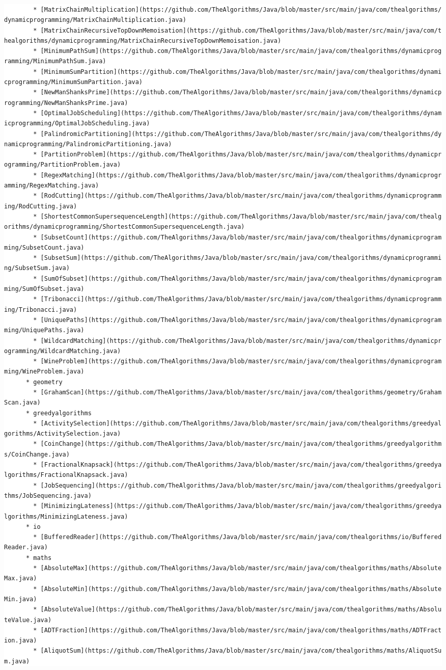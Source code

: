             * [MatrixChainMultiplication](https://github.com/TheAlgorithms/Java/blob/master/src/main/java/com/thealgorithms/dynamicprogramming/MatrixChainMultiplication.java)
            * [MatrixChainRecursiveTopDownMemoisation](https://github.com/TheAlgorithms/Java/blob/master/src/main/java/com/thealgorithms/dynamicprogramming/MatrixChainRecursiveTopDownMemoisation.java)
            * [MinimumPathSum](https://github.com/TheAlgorithms/Java/blob/master/src/main/java/com/thealgorithms/dynamicprogramming/MinimumPathSum.java)
            * [MinimumSumPartition](https://github.com/TheAlgorithms/Java/blob/master/src/main/java/com/thealgorithms/dynamicprogramming/MinimumSumPartition.java)
            * [NewManShanksPrime](https://github.com/TheAlgorithms/Java/blob/master/src/main/java/com/thealgorithms/dynamicprogramming/NewManShanksPrime.java)
            * [OptimalJobScheduling](https://github.com/TheAlgorithms/Java/blob/master/src/main/java/com/thealgorithms/dynamicprogramming/OptimalJobScheduling.java)
            * [PalindromicPartitioning](https://github.com/TheAlgorithms/Java/blob/master/src/main/java/com/thealgorithms/dynamicprogramming/PalindromicPartitioning.java)
            * [PartitionProblem](https://github.com/TheAlgorithms/Java/blob/master/src/main/java/com/thealgorithms/dynamicprogramming/PartitionProblem.java)
            * [RegexMatching](https://github.com/TheAlgorithms/Java/blob/master/src/main/java/com/thealgorithms/dynamicprogramming/RegexMatching.java)
            * [RodCutting](https://github.com/TheAlgorithms/Java/blob/master/src/main/java/com/thealgorithms/dynamicprogramming/RodCutting.java)
            * [ShortestCommonSupersequenceLength](https://github.com/TheAlgorithms/Java/blob/master/src/main/java/com/thealgorithms/dynamicprogramming/ShortestCommonSupersequenceLength.java)
            * [SubsetCount](https://github.com/TheAlgorithms/Java/blob/master/src/main/java/com/thealgorithms/dynamicprogramming/SubsetCount.java)
            * [SubsetSum](https://github.com/TheAlgorithms/Java/blob/master/src/main/java/com/thealgorithms/dynamicprogramming/SubsetSum.java)
            * [SumOfSubset](https://github.com/TheAlgorithms/Java/blob/master/src/main/java/com/thealgorithms/dynamicprogramming/SumOfSubset.java)
            * [Tribonacci](https://github.com/TheAlgorithms/Java/blob/master/src/main/java/com/thealgorithms/dynamicprogramming/Tribonacci.java)
            * [UniquePaths](https://github.com/TheAlgorithms/Java/blob/master/src/main/java/com/thealgorithms/dynamicprogramming/UniquePaths.java)
            * [WildcardMatching](https://github.com/TheAlgorithms/Java/blob/master/src/main/java/com/thealgorithms/dynamicprogramming/WildcardMatching.java)
            * [WineProblem](https://github.com/TheAlgorithms/Java/blob/master/src/main/java/com/thealgorithms/dynamicprogramming/WineProblem.java)
          * geometry
            * [GrahamScan](https://github.com/TheAlgorithms/Java/blob/master/src/main/java/com/thealgorithms/geometry/GrahamScan.java)
          * greedyalgorithms
            * [ActivitySelection](https://github.com/TheAlgorithms/Java/blob/master/src/main/java/com/thealgorithms/greedyalgorithms/ActivitySelection.java)
            * [CoinChange](https://github.com/TheAlgorithms/Java/blob/master/src/main/java/com/thealgorithms/greedyalgorithms/CoinChange.java)
            * [FractionalKnapsack](https://github.com/TheAlgorithms/Java/blob/master/src/main/java/com/thealgorithms/greedyalgorithms/FractionalKnapsack.java)
            * [JobSequencing](https://github.com/TheAlgorithms/Java/blob/master/src/main/java/com/thealgorithms/greedyalgorithms/JobSequencing.java)
            * [MinimizingLateness](https://github.com/TheAlgorithms/Java/blob/master/src/main/java/com/thealgorithms/greedyalgorithms/MinimizingLateness.java)
          * io
            * [BufferedReader](https://github.com/TheAlgorithms/Java/blob/master/src/main/java/com/thealgorithms/io/BufferedReader.java)
          * maths
            * [AbsoluteMax](https://github.com/TheAlgorithms/Java/blob/master/src/main/java/com/thealgorithms/maths/AbsoluteMax.java)
            * [AbsoluteMin](https://github.com/TheAlgorithms/Java/blob/master/src/main/java/com/thealgorithms/maths/AbsoluteMin.java)
            * [AbsoluteValue](https://github.com/TheAlgorithms/Java/blob/master/src/main/java/com/thealgorithms/maths/AbsoluteValue.java)
            * [ADTFraction](https://github.com/TheAlgorithms/Java/blob/master/src/main/java/com/thealgorithms/maths/ADTFraction.java)
            * [AliquotSum](https://github.com/TheAlgorithms/Java/blob/master/src/main/java/com/thealgorithms/maths/AliquotSum.java)